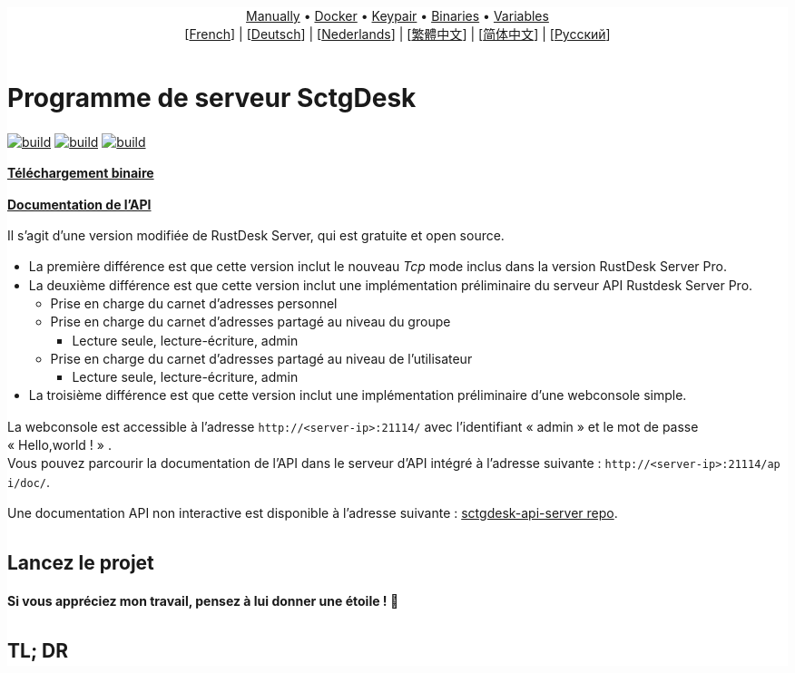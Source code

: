 <p align="center">
  <a href="#how-to-build-manually">Manually</a> •
  <a href="#docker-images">Docker</a> •
  <a href="#how-to-create-a-keypair">Keypair</a> •
  <a href="#packages">Binaries</a> •
  <a href="#env-variables">Variables</a><br>
  [<a href="README-FR.md">French</a>] | [<a href="README-DE.md">Deutsch</a>] | [<a href="README-NL.md">Nederlands</a>] | [<a href="README-TW.md">繁體中文</a>] | [<a href="README-ZH.md">简体中文</a>] | [<a href="README-RU.md">Русский</a>]<br>
</p>

# Programme de serveur SctgDesk

[![build](https://github.com/sctg-development/sctgdesk-server/actions/workflows/multiarch-docker-hub.yml/badge.svg)](https://github.com/sctg-development/sctgdesk-server/actions/workflows/multiarch-docker-hub.yml)
[![build](https://github.com/sctg-development/sctgdesk-server/actions/workflows/macos-intel-build.yml/badge.svg)](https://github.com/sctg-development/sctgdesk-server/actions/workflows/macos-intel-build.yml)
[![build](https://github.com/sctg-development/sctgdesk-server/actions/workflows/windows.yml/badge.svg)](https://github.com/sctg-development/sctgdesk-server/actions/workflows/windows.yml)

[**Téléchargement binaire**](https://github.com/sctg-development/sctgdesk-server/releases)

[**Documentation de l’API**](https://sctg-development.github.io/sctgdesk-api-server/)

Il s’agit d’une version modifiée de RustDesk Server, qui est gratuite et open source.

*   La première différence est que cette version inclut le nouveau *Tcp* mode inclus dans la version RustDesk Server Pro.
*   La deuxième différence est que cette version inclut une implémentation préliminaire du serveur API Rustdesk Server Pro.
    *   Prise en charge du carnet d’adresses personnel
    *   Prise en charge du carnet d’adresses partagé au niveau du groupe
        *   Lecture seule, lecture-écriture, admin
    *   Prise en charge du carnet d’adresses partagé au niveau de l’utilisateur
        *   Lecture seule, lecture-écriture, admin
*   La troisième différence est que cette version inclut une implémentation préliminaire d’une webconsole simple.

La webconsole est accessible à l’adresse `http://<server-ip>:21114/` avec l’identifiant « admin » et le mot de passe « Hello,world ! » .\
Vous pouvez parcourir la documentation de l’API dans le serveur d’API intégré à l’adresse suivante : `http://<server-ip>:21114/api/doc/`.

Une documentation API non interactive est disponible à l’adresse suivante : [sctgdesk-api-server repo](https://sctg-development.github.io/sctgdesk-api-server/).

## Lancez le projet

**Si vous appréciez mon travail, pensez à lui donner une étoile ! 🤩**

## TL; DR
